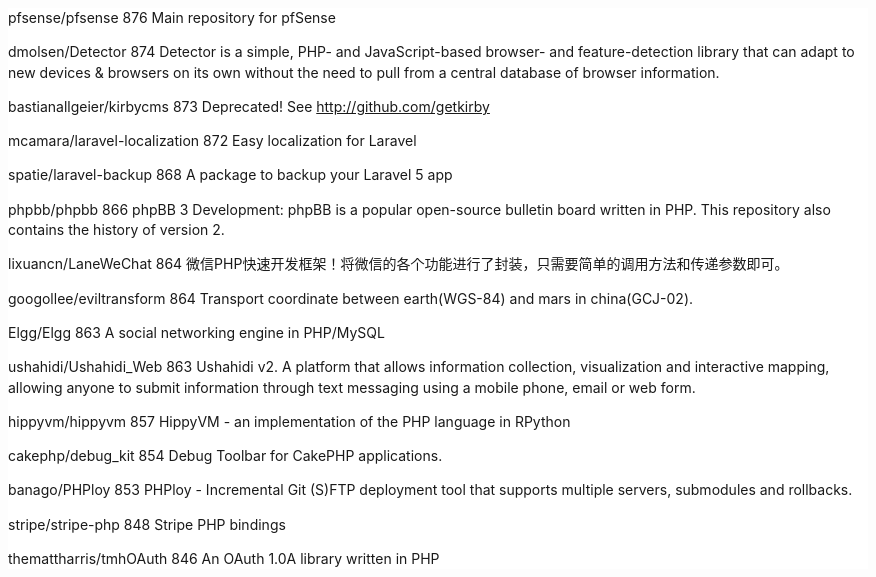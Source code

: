 
pfsense/pfsense                            876
Main repository for pfSense


dmolsen/Detector                           874
Detector is a simple, PHP- and JavaScript-based browser- and feature-detection library that can adapt to new devices & browsers on its own without the need 	to pull from a central database of browser information.


bastianallgeier/kirbycms                   873
Deprecated! See http://github.com/getkirby


mcamara/laravel-localization               872
Easy localization for Laravel


spatie/laravel-backup                      868
A package to backup your Laravel 5 app


phpbb/phpbb                                866
 phpBB 3 Development: phpBB is a popular open-source bulletin board written in PHP. This repository also contains the history of version 2.


lixuancn/LaneWeChat                        864
微信PHP快速开发框架！将微信的各个功能进行了封装，只需要简单的调用方法和传递参数即可。


googollee/eviltransform                    864
Transport coordinate between earth(WGS-84) and mars in china(GCJ-02).


Elgg/Elgg                                  863
A social networking engine in PHP/MySQL


ushahidi/Ushahidi_Web                      863
Ushahidi v2. A platform that allows information collection, visualization and interactive mapping, allowing anyone to submit information through text messaging using a mobile phone, email or web form.


hippyvm/hippyvm                            857
HippyVM - an implementation of the PHP language in RPython


cakephp/debug_kit                          854
Debug Toolbar for CakePHP applications.


banago/PHPloy                              853
PHPloy - Incremental Git (S)FTP deployment tool that supports multiple servers, submodules and rollbacks.


stripe/stripe-php                          848
Stripe PHP bindings


themattharris/tmhOAuth                     846
An OAuth 1.0A library written in PHP
